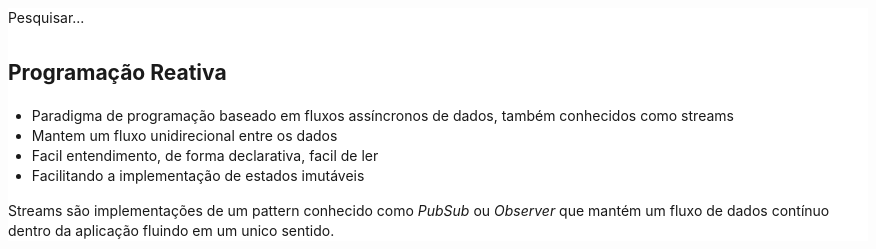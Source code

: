 Pesquisar...

## Programação Reativa

- Paradigma de programação baseado em fluxos assíncronos de dados, também conhecidos como streams
- Mantem um fluxo unidirecional entre os dados
- Facil entendimento, de forma declarativa, facil de ler
- Facilitando a implementação de estados imutáveis

Streams são implementações de um pattern conhecido como _PubSub_ ou _Observer_ que mantém um fluxo de dados contínuo dentro da aplicação fluindo em um unico sentido.
